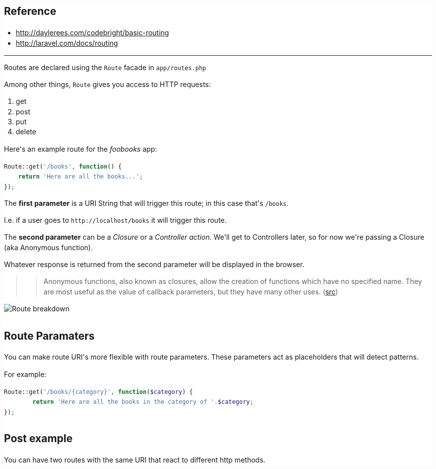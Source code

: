 ## Reference 

* <http://daylerees.com/codebright/basic-routing>
* <http://laravel.com/docs/routing>

---

Routes are declared using the `Route` facade in `app/routes.php`

Among other things, `Route` gives you access to HTTP requests:

1. get
2. post
3. put
4. delete

Here's an example route for the *foobooks* app:

```php
Route::get('/books', function() {
    return 'Here are all the books...';
}); 
```

The **first parameter** is a URI String that will trigger this route; in this case that's `/books`. 

I.e. if a user goes to `http://localhost/books` it will trigger this route.

The **second parameter** can be a *Closure* or a *Controller action*. We'll get to Controllers later, so for now we're passing a Closure (aka Anonymous function).

Whatever response is returned from the second parameter will be displayed in the browser.

>> Anonymous functions, also known as closures, allow the creation of functions which have no specified name. They are most useful as the value of callback parameters, but they have many other uses. ([src](http://us2.php.net/manual/en/functions.anonymous.php))

<img src='http://making-the-internet.s3.amazonaws.com/laravel-route-breakdown@2x.png' class='' style='max-width:861px; width:100%' alt='Route breakdown'>


## Route Paramaters

You can make route URI's more flexible with route parameters. These parameters act as placeholders that will detect patterns.

For example:

```php
Route::get('/books/{category}', function($category) {
	    return 'Here are all the books in the category of '.$category;
}); 
```

## Post example

You can have two routes with the same URI that react to different http methods.
